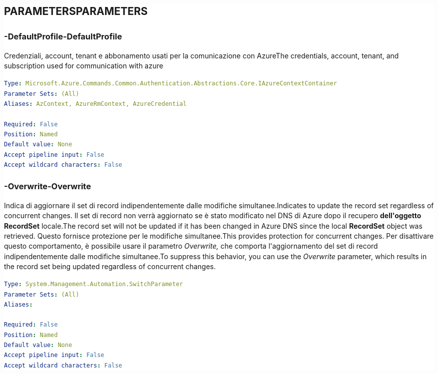 ## <span data-ttu-id="c3977-121">PARAMETERS</span><span class="sxs-lookup"><span data-stu-id="c3977-121">PARAMETERS</span></span>

### <span data-ttu-id="c3977-122">-DefaultProfile</span><span class="sxs-lookup"><span data-stu-id="c3977-122">-DefaultProfile</span></span>
<span data-ttu-id="c3977-123">Credenziali, account, tenant e abbonamento usati per la comunicazione con Azure</span><span class="sxs-lookup"><span data-stu-id="c3977-123">The credentials, account, tenant, and subscription used for communication with azure</span></span>

```yaml
Type: Microsoft.Azure.Commands.Common.Authentication.Abstractions.Core.IAzureContextContainer
Parameter Sets: (All)
Aliases: AzContext, AzureRmContext, AzureCredential

Required: False
Position: Named
Default value: None
Accept pipeline input: False
Accept wildcard characters: False
```

### <span data-ttu-id="c3977-124">-Overwrite</span><span class="sxs-lookup"><span data-stu-id="c3977-124">-Overwrite</span></span>
<span data-ttu-id="c3977-125">Indica di aggiornare il set di record indipendentemente dalle modifiche simultanee.</span><span class="sxs-lookup"><span data-stu-id="c3977-125">Indicates to update the record set regardless of concurrent changes.</span></span>
<span data-ttu-id="c3977-126">Il set di record non verrà aggiornato se è stato modificato nel DNS di Azure dopo il recupero **dell'oggetto RecordSet** locale.</span><span class="sxs-lookup"><span data-stu-id="c3977-126">The record set will not be updated if it has been changed in Azure DNS since the local **RecordSet** object was retrieved.</span></span>
<span data-ttu-id="c3977-127">Questo fornisce protezione per le modifiche simultanee.</span><span class="sxs-lookup"><span data-stu-id="c3977-127">This provides protection for concurrent changes.</span></span>
<span data-ttu-id="c3977-128">Per disattivare questo comportamento, è possibile usare il parametro *Overwrite,* che comporta l'aggiornamento del set di record indipendentemente dalle modifiche simultanee.</span><span class="sxs-lookup"><span data-stu-id="c3977-128">To suppress this behavior, you can use the *Overwrite* parameter, which results in the record set being updated regardless of concurrent changes.</span></span>

```yaml
Type: System.Management.Automation.SwitchParameter
Parameter Sets: (All)
Aliases:

Required: False
Position: Named
Default value: None
Accept pipeline input: False
Accept wildcard characters: False
```
